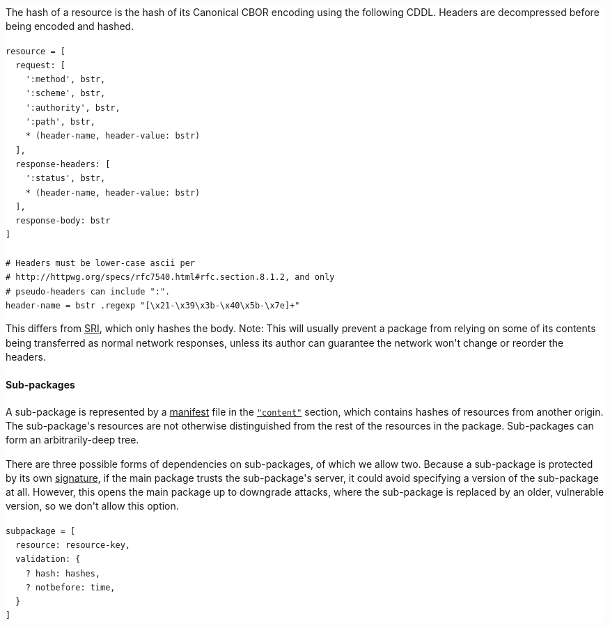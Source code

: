 The hash of a resource is the hash of its Canonical CBOR encoding using the
following CDDL. Headers are decompressed before being encoded and hashed.

``` cddl
resource = [
  request: [
    ':method', bstr,
    ':scheme', bstr,
    ':authority', bstr,
    ':path', bstr,
    * (header-name, header-value: bstr)
  ],
  response-headers: [
    ':status', bstr,
    * (header-name, header-value: bstr)
  ],
  response-body: bstr
]

# Headers must be lower-case ascii per
# http://httpwg.org/specs/rfc7540.html#rfc.section.8.1.2, and only
# pseudo-headers can include ":".
header-name = bstr .regexp "[\x21-\x39\x3b-\x40\x5b-\x7e]+"
```

This differs from [SRI](https://w3c.github.io/webappsec-subresource-integrity),
which only hashes the body. Note: This will usually prevent a package from
relying on some of its contents being transferred as normal network responses,
unless its author can guarantee the network won't change or reorder the headers.


#### Sub-packages

A sub-package is represented by a [manifest](#manifest) file in
the [`"content"`](#main-content) section, which contains hashes of resources
from another origin. The sub-package's resources are not otherwise distinguished
from the rest of the resources in the package. Sub-packages can form an
arbitrarily-deep tree.

There are three possible forms of dependencies on sub-packages, of which we
allow two. Because a sub-package is protected by its
own [signature](#signatures), if the main package trusts the sub-package's
server, it could avoid specifying a version of the sub-package at all. However,
this opens the main package up to downgrade attacks, where the sub-package is
replaced by an older, vulnerable version, so we don't allow this option.

```cddl
subpackage = [
  resource: resource-key,
  validation: {
    ? hash: hashes,
    ? notbefore: time,
  }
]
```
